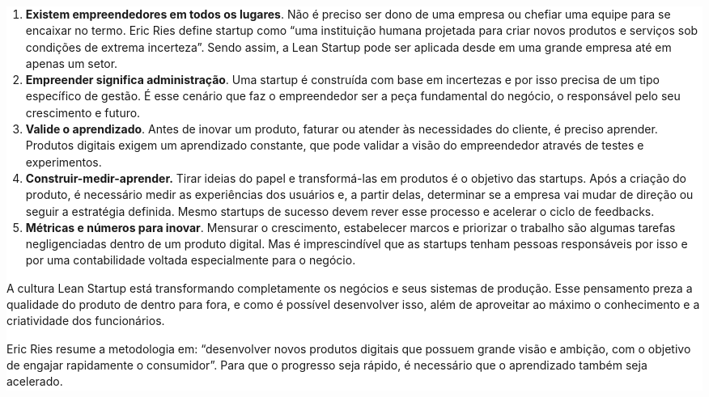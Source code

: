 <ol>
	<li>
		<strong>Existem empreendedores em todos os lugares</strong>. Não é preciso ser dono de uma empresa ou chefiar uma 
		equipe para se encaixar no termo. Eric Ries define startup como “uma instituição humana projetada para criar novos 
		produtos e serviços sob condições de extrema incerteza”. Sendo assim, a Lean Startup pode ser aplicada desde em uma 
		grande empresa até em apenas um setor.
	</li>
	<li>
		<strong>Empreender significa administração</strong>. Uma startup é construída com base em incertezas e por isso precisa 
		de um tipo específico de gestão. É esse cenário que faz o empreendedor ser a peça fundamental do negócio, o responsável 
		pelo seu crescimento e futuro.
	</li>
	<li>
		<strong>Valide o aprendizado</strong>. Antes de inovar um produto, faturar ou atender às necessidades do cliente, é preciso 
		aprender. Produtos digitais exigem um aprendizado constante, que pode validar a visão do empreendedor através de testes e 
		experimentos.
	</li>
	<li>
		<strong>Construir-medir-aprender.</strong>&nbsp;Tirar ideias do papel e transformá-las em produtos é o objetivo das startups. 
		Após a criação do produto, é necessário medir as experiências dos usuários e, a partir delas, determinar se a empresa vai 
		mudar de direção ou seguir a estratégia definida. Mesmo startups de sucesso devem rever esse processo e acelerar o ciclo de 
		feedbacks.
	</li>
	<li>
		<strong>Métricas e números para inovar</strong>. Mensurar o crescimento, estabelecer marcos e priorizar o trabalho são 
		algumas tarefas negligenciadas dentro de um produto digital. Mas é imprescindível que as startups tenham pessoas responsáveis 
		por isso e por uma contabilidade voltada especialmente para o negócio.
	</li>
</ol>

<p>
	A cultura Lean Startup está transformando completamente os negócios e seus sistemas de produção. Esse pensamento preza a qualidade 
	do produto de dentro para fora, e como é possível desenvolver isso, além de aproveitar ao máximo o conhecimento e a criatividade 
	dos funcionários.
</p>

<p>
	Eric Ries resume a metodologia em: “desenvolver novos produtos digitais que possuem grande visão e ambição, com o objetivo de 
	engajar rapidamente o consumidor”. Para que o progresso seja rápido, é necessário que o aprendizado também seja acelerado.
</p>
